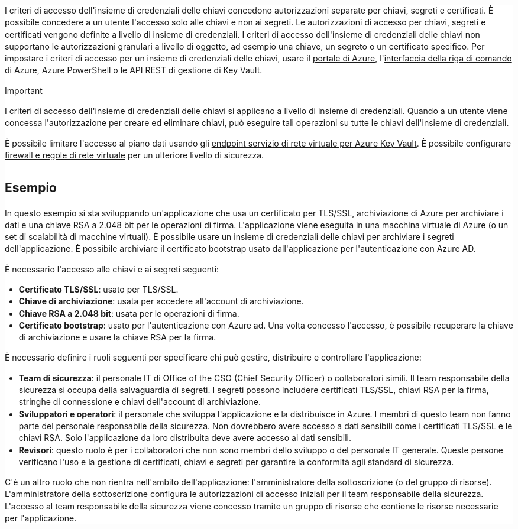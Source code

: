 <a id="key-vault-access-policies"></a> I criteri di accesso dell'insieme di credenziali delle chiavi concedono autorizzazioni separate per chiavi, segreti e certificati. È possibile concedere a un utente l'accesso solo alle chiavi e non ai segreti. Le autorizzazioni di accesso per chiavi, segreti e certificati vengono definite a livello di insieme di credenziali. I criteri di accesso dell'insieme di credenziali delle chiavi non supportano le autorizzazioni granulari a livello di oggetto, ad esempio una chiave, un segreto o un certificato specifico. Per impostare i criteri di accesso per un insieme di credenziali delle chiavi, usare il [portale di Azure](https://portal.azure.com/), l'[interfaccia della riga di comando di Azure](../cli-install-nodejs.md), [Azure PowerShell](/powershell/azureps-cmdlets-docs) o le [API REST di gestione di Key Vault](https://msdn.microsoft.com/library/azure/mt620024.aspx).

> [!IMPORTANT]
> I criteri di accesso dell'insieme di credenziali delle chiavi si applicano a livello di insieme di credenziali. Quando a un utente viene concessa l'autorizzazione per creare ed eliminare chiavi, può eseguire tali operazioni su tutte le chiavi dell'insieme di credenziali.
>

È possibile limitare l'accesso al piano dati usando gli [endpoint servizio di rete virtuale per Azure Key Vault](key-vault-overview-vnet-service-endpoints.md). È possibile configurare [firewall e regole di rete virtuale](key-vault-network-security.md) per un ulteriore livello di sicurezza.

## <a name="example"></a>Esempio

In questo esempio si sta sviluppando un'applicazione che usa un certificato per TLS/SSL, archiviazione di Azure per archiviare i dati e una chiave RSA a 2.048 bit per le operazioni di firma. L'applicazione viene eseguita in una macchina virtuale di Azure (o un set di scalabilità di macchine virtuali). È possibile usare un insieme di credenziali delle chiavi per archiviare i segreti dell'applicazione. È possibile archiviare il certificato bootstrap usato dall'applicazione per l'autenticazione con Azure AD.

È necessario l'accesso alle chiavi e ai segreti seguenti:
- **Certificato TLS/SSL**: usato per TLS/SSL.
- **Chiave di archiviazione**: usata per accedere all'account di archiviazione.
- **Chiave RSA a 2.048 bit**: usata per le operazioni di firma.
- **Certificato bootstrap**: usato per l'autenticazione con Azure ad. Una volta concesso l'accesso, è possibile recuperare la chiave di archiviazione e usare la chiave RSA per la firma.

È necessario definire i ruoli seguenti per specificare chi può gestire, distribuire e controllare l'applicazione:
- **Team di sicurezza**: il personale IT di Office of the CSO (Chief Security Officer) o collaboratori simili. Il team responsabile della sicurezza si occupa della salvaguardia di segreti. I segreti possono includere certificati TLS/SSL, chiavi RSA per la firma, stringhe di connessione e chiavi dell'account di archiviazione.
- **Sviluppatori e operatori**: il personale che sviluppa l'applicazione e la distribuisce in Azure. I membri di questo team non fanno parte del personale responsabile della sicurezza. Non dovrebbero avere accesso a dati sensibili come i certificati TLS/SSL e le chiavi RSA. Solo l'applicazione da loro distribuita deve avere accesso ai dati sensibili.
- **Revisori**: questo ruolo è per i collaboratori che non sono membri dello sviluppo o del personale IT generale. Queste persone verificano l'uso e la gestione di certificati, chiavi e segreti per garantire la conformità agli standard di sicurezza. 

C'è un altro ruolo che non rientra nell'ambito dell'applicazione: l'amministratore della sottoscrizione (o del gruppo di risorse). L'amministratore della sottoscrizione configura le autorizzazioni di accesso iniziali per il team responsabile della sicurezza. L'accesso al team responsabile della sicurezza viene concesso tramite un gruppo di risorse che contiene le risorse necessarie per l'applicazione.
